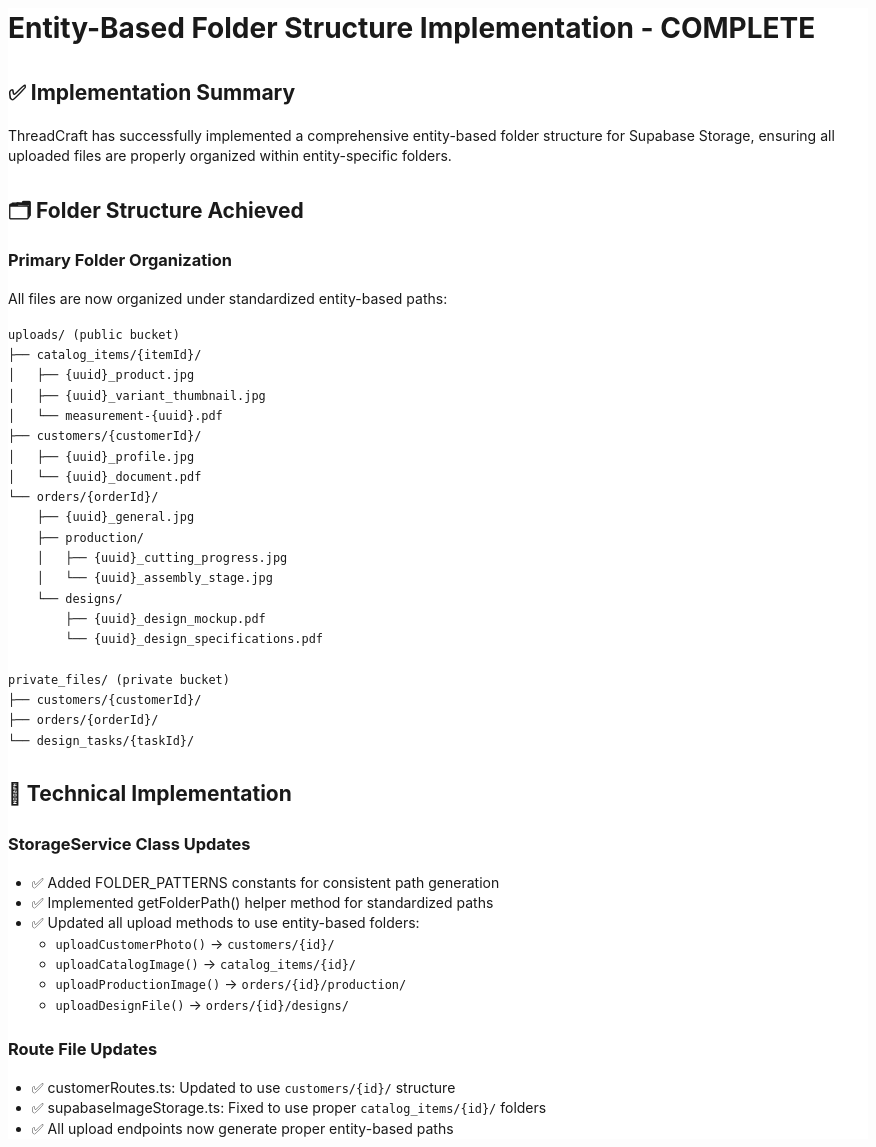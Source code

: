 # Entity-Based Folder Structure Implementation - COMPLETE

## ✅ Implementation Summary

ThreadCraft has successfully implemented a comprehensive entity-based folder structure for Supabase Storage, ensuring all uploaded files are properly organized within entity-specific folders.

## 🗂️ Folder Structure Achieved

### Primary Folder Organization
All files are now organized under standardized entity-based paths:

```
uploads/ (public bucket)
├── catalog_items/{itemId}/
│   ├── {uuid}_product.jpg
│   ├── {uuid}_variant_thumbnail.jpg
│   └── measurement-{uuid}.pdf
├── customers/{customerId}/
│   ├── {uuid}_profile.jpg
│   └── {uuid}_document.pdf
└── orders/{orderId}/
    ├── {uuid}_general.jpg
    ├── production/
    │   ├── {uuid}_cutting_progress.jpg
    │   └── {uuid}_assembly_stage.jpg
    └── designs/
        ├── {uuid}_design_mockup.pdf
        └── {uuid}_design_specifications.pdf

private_files/ (private bucket)
├── customers/{customerId}/
├── orders/{orderId}/
└── design_tasks/{taskId}/
```

## 🔧 Technical Implementation

### StorageService Class Updates
- ✅ Added FOLDER_PATTERNS constants for consistent path generation
- ✅ Implemented getFolderPath() helper method for standardized paths
- ✅ Updated all upload methods to use entity-based folders:
  - `uploadCustomerPhoto()` → `customers/{id}/`
  - `uploadCatalogImage()` → `catalog_items/{id}/`
  - `uploadProductionImage()` → `orders/{id}/production/`
  - `uploadDesignFile()` → `orders/{id}/designs/`

### Route File Updates
- ✅ customerRoutes.ts: Updated to use `customers/{id}/` structure
- ✅ supabaseImageStorage.ts: Fixed to use proper `catalog_items/{id}/` folders
- ✅ All upload endpoints now generate proper entity-based paths
